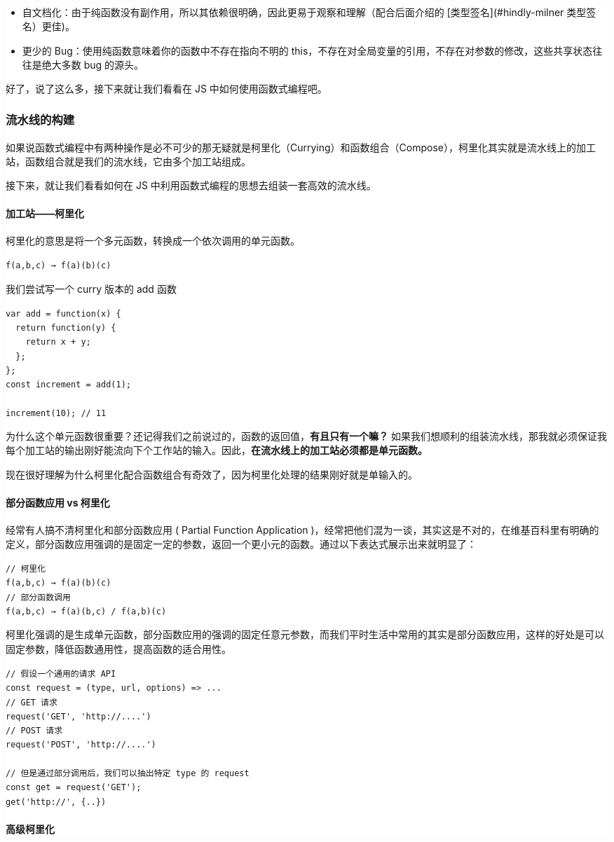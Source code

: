 - 自文档化：由于纯函数没有副作用，所以其依赖很明确，因此更易于观察和理解（配合后面介绍的 [类型签名](#hindly-milner 类型签名）更佳)。

- 更少的 Bug：使用纯函数意味着你的函数中不存在指向不明的 this，不存在对全局变量的引用，不存在对参数的修改，这些共享状态往往是绝大多数 bug 的源头。

好了，说了这么多，接下来就让我们看看在 JS 中如何使用函数式编程吧。

### 流水线的构建

如果说函数式编程中有两种操作是必不可少的那无疑就是柯里化（Currying）和函数组合（Compose），柯里化其实就是流水线上的加工站，函数组合就是我们的流水线，它由多个加工站组成。

接下来，就让我们看看如何在 JS 中利用函数式编程的思想去组装一套高效的流水线。

#### 加工站——柯里化

柯里化的意思是将一个多元函数，转换成一个依次调用的单元函数。
```
f(a,b,c) → f(a)(b)(c)
```
我们尝试写一个 curry 版本的 add 函数
```
var add = function(x) {
  return function(y) {
    return x + y;
  }; 
};
const increment = add(1);

increment(10); // 11
```
为什么这个单元函数很重要？还记得我们之前说过的，函数的返回值，**有且只有一个嘛？** 如果我们想顺利的组装流水线，那我就必须保证我每个加工站的输出刚好能流向下个工作站的输入。因此，**在流水线上的加工站必须都是单元函数。**

现在很好理解为什么柯里化配合函数组合有奇效了，因为柯里化处理的结果刚好就是单输入的。

#### 部分函数应用 vs 柯里化

经常有人搞不清柯里化和部分函数应用 ( Partial Function Application )，经常把他们混为一谈，其实这是不对的，在维基百科里有明确的定义，部分函数应用强调的是固定一定的参数，返回一个更小元的函数。通过以下表达式展示出来就明显了：
```
// 柯里化
f(a,b,c) → f(a)(b)(c)
// 部分函数调用
f(a,b,c) → f(a)(b,c) / f(a,b)(c)
```
柯里化强调的是生成单元函数，部分函数应用的强调的固定任意元参数，而我们平时生活中常用的其实是部分函数应用，这样的好处是可以固定参数，降低函数通用性，提高函数的适合用性。
```
// 假设一个通用的请求 API
const request = (type, url, options) => ...
// GET 请求
request('GET', 'http://....')
// POST 请求
request('POST', 'http://....')

// 但是通过部分调用后，我们可以抽出特定 type 的 request
const get = request('GET');
get('http://', {..})
```
#### 高级柯里化
